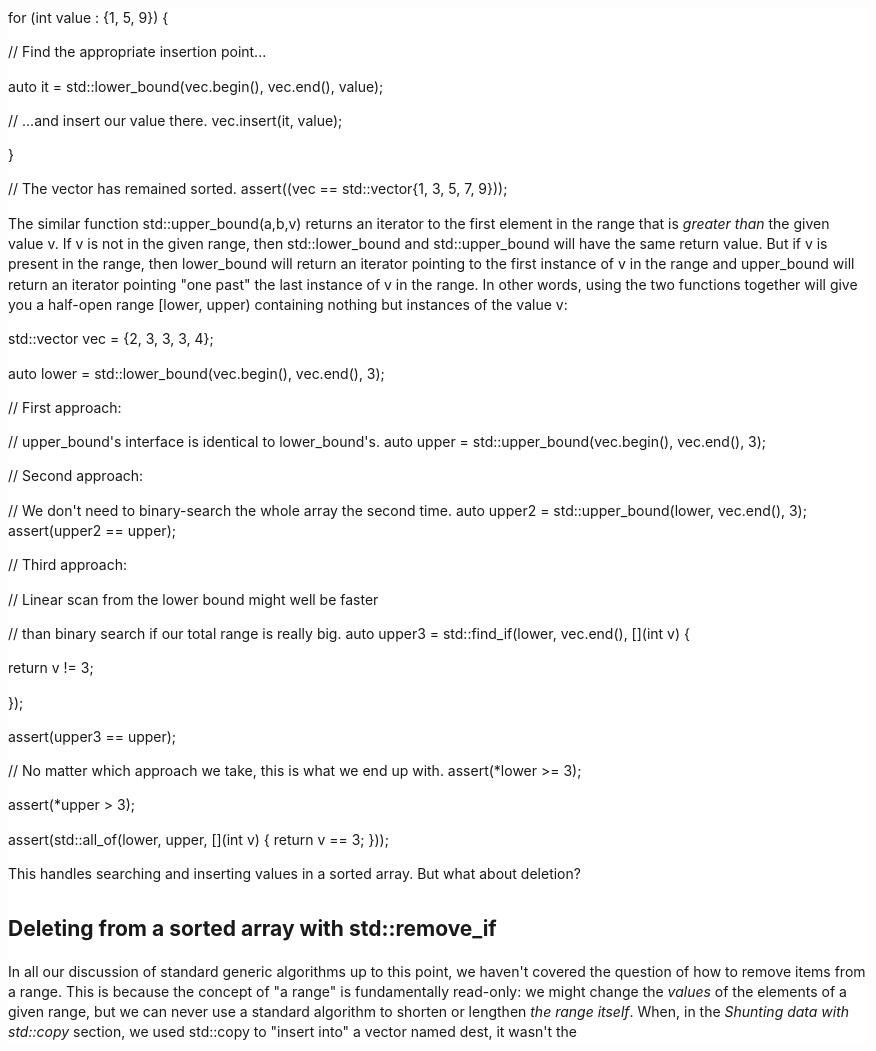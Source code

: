for (int value : {1, 5, 9}) {

// Find the appropriate insertion point...

auto it = std::lower_bound(vec.begin(), vec.end(), value);

// ...and insert our value there. vec.insert(it, value);

}

// The vector has remained sorted. assert((vec == std::vector{1, 3, 5, 7, 9}));

The similar function std::upper_bound(a,b,v) returns an iterator to the first element in the range that is *greater than* the given value v. If v is not in the given range, then std::lower_bound and std::upper_bound will have the same return value. But if v is present in the range, then lower_bound will return an iterator pointing to the first instance of v in the range and upper_bound will return an iterator pointing "one past" the last instance of v in the range. In other words, using the two functions together will give you a half-open range [lower, upper) containing nothing but instances of the value v:

std::vector<int> vec = {2, 3, 3, 3, 4};

auto lower = std::lower_bound(vec.begin(), vec.end(), 3);

// First approach:

// upper_bound's interface is identical to lower_bound's. auto upper = std::upper_bound(vec.begin(), vec.end(), 3);

// Second approach:

// We don't need to binary-search the whole array the second time. auto upper2 = std::upper_bound(lower, vec.end(), 3); assert(upper2 == upper);

// Third approach:

// Linear scan from the lower bound might well be faster

// than binary search if our total range is really big. auto upper3 = std::find_if(lower, vec.end(), [](int v) {

return v != 3;

});

assert(upper3 == upper);

// No matter which approach we take, this is what we end up with. assert(*lower >= 3);

assert(*upper > 3);

assert(std::all_of(lower, upper, [](int v) { return v == 3; }));

This handles searching and inserting values in a sorted array. But what about deletion?

## Deleting from a sorted array with std::remove_if

In all our discussion of standard generic algorithms up to this point, we haven't covered the question of how to remove items from a range. This is because the concept of "a range" is fundamentally read-only: we might change the *values* of the elements of a given range, but we can never use a standard algorithm to shorten or lengthen *the range itself*. When, in the *Shunting data with std::copy* section, we used std::copy to "insert into" a vector named dest, it wasn't the
